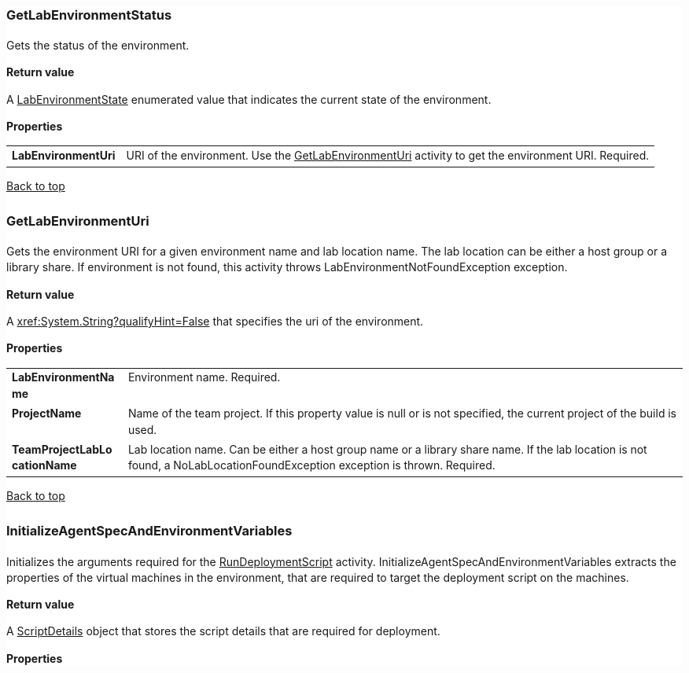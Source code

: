 ###  <a name="BKMK_GetLabEnvironmentStatus"></a> GetLabEnvironmentStatus  
 Gets the status of the environment.  
  
 **Return value**  
  
 A [LabEnvironmentState](../dv_TeamTestALM/Lab-management-workflow-activities.md#BKMK_LabEnvironmentState) enumerated value that indicates the current state of the environment.  
  
 **Properties**  
  
|||  
|-|-|  
|**LabEnvironmentUri**|URI of the environment. Use the [GetLabEnvironmentUri](../dv_TeamTestALM/Lab-management-workflow-activities.md#BKMK_GetLabEnvironmentUri) activity to get the environment URI. Required.|  
  
 [Back to top](../dv_TeamTestALM/Lab-management-workflow-activities.md#BKMK_Top)  
  
###  <a name="BKMK_GetLabEnvironmentUri"></a> GetLabEnvironmentUri  
 Gets the environment URI for a given environment name and lab location name. The lab location can be either a host group or a library share. If environment is not found, this activity throws LabEnvironmentNotFoundException exception.  
  
 **Return value**  
  
 A <xref:System.String?qualifyHint=False> that specifies the uri of the environment.  
  
 **Properties**  
  
|||  
|-|-|  
|**LabEnvironmentName**|Environment name. Required.|  
|**ProjectName**|Name of the team project. If this property value is null or is not specified, the current project of the build is used.|  
|**TeamProjectLabLocationName**|Lab location name. Can be either a host group name or a library share name. If the lab location is not found, a NoLabLocationFoundException exception is thrown. Required.|  
  
 [Back to top](../dv_TeamTestALM/Lab-management-workflow-activities.md#BKMK_Top)  
  
###  <a name="BKMK_InitializeAgentSpecAndEnvironmentVariables"></a> InitializeAgentSpecAndEnvironmentVariables  
 Initializes the arguments required for the [RunDeploymentScript](../dv_TeamTestALM/Lab-management-workflow-activities.md#BKMK_RunDeploymentScript) activity. InitializeAgentSpecAndEnvironmentVariables extracts the properties of the virtual machines in the environment, that are required to target the deployment script on the machines.  
  
 **Return value**  
  
 A [ScriptDetails](../dv_TeamTestALM/Lab-management-workflow-activities.md#BKMK_ScriptDetailsObject) object that stores the script details that are required for deployment.  
  
 **Properties**  
  